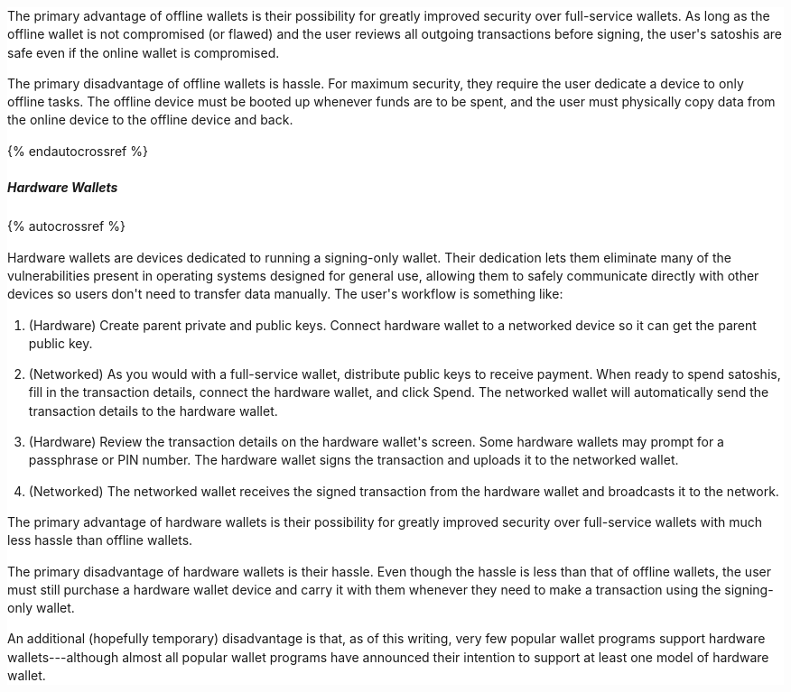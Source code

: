 The primary advantage of offline wallets is their possibility for
greatly improved security over full-service wallets.  As long as the
offline wallet is not compromised (or flawed) and the user reviews all outgoing
transactions before signing, the user's satoshis are safe even if the
online wallet is compromised.

The primary disadvantage of offline wallets is hassle. For maximum
security, they require the user dedicate a device to only offline tasks.
The offline device must be booted up whenever funds are to be spent, and
the user must physically copy data from the online device to the offline
device and back.

{% endautocrossref %}



##### Hardware Wallets

{% autocrossref %}

Hardware wallets are devices dedicated to running a signing-only wallet.
Their dedication lets them eliminate many of the vulnerabilities
present in operating systems designed for general use, allowing them
to safely communicate directly with other devices so users don't need to
transfer data manually.  The user's workflow is something like:

1. (Hardware) Create parent private and public keys. Connect hardware
   wallet to a networked device so it can get the parent public key.

2. (Networked) As you would with a full-service wallet, distribute
   public keys to receive payment. When ready to spend satoshis, fill in
   the transaction details, connect the hardware wallet, and click
   Spend.  The networked wallet will automatically send the transaction
   details to the hardware wallet.

3. (Hardware) Review the transaction details on the hardware wallet's
   screen. Some hardware wallets may prompt for a passphrase or PIN
   number. The hardware wallet signs the transaction and uploads it to
   the networked wallet.

4. (Networked) The networked wallet receives the signed transaction from
   the hardware wallet and broadcasts it to the network.

The primary advantage of hardware wallets is their possibility for
greatly improved security over full-service wallets with much less
hassle than offline wallets.

The primary disadvantage of hardware wallets is their hassle. Even
though the hassle is less than that of offline wallets, the user must
still purchase a hardware wallet device and carry it with them whenever
they need to make a transaction using the signing-only wallet.

An additional (hopefully temporary) disadvantage is that, as of this
writing, very few popular wallet programs support hardware
wallets---although almost all popular wallet programs have announced
their intention to support at least one model of hardware wallet.

